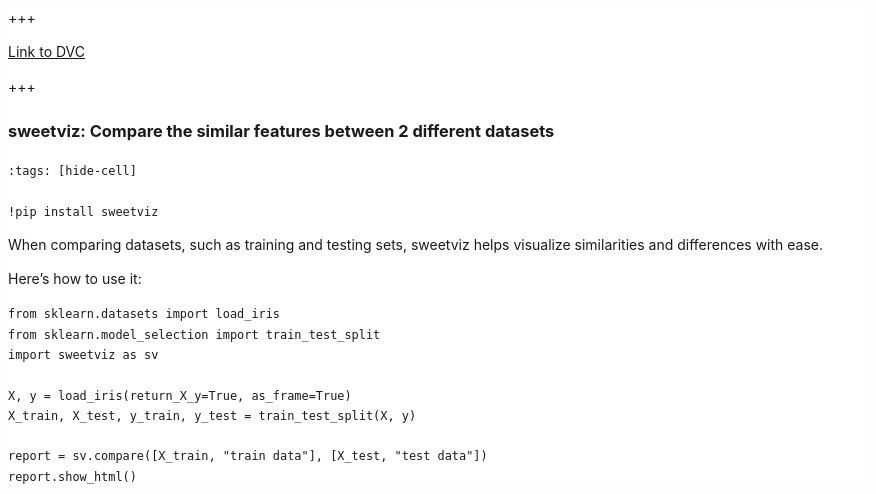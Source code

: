 +++

[Link to DVC](https://dvc.org/)

+++

### sweetviz: Compare the similar features between 2 different datasets

```{code-cell} ipython3
:tags: [hide-cell]

!pip install sweetviz 
```

When comparing datasets, such as training and testing sets, sweetviz helps visualize similarities and differences with ease.

Here’s how to use it:

```{code-cell} ipython3
from sklearn.datasets import load_iris
from sklearn.model_selection import train_test_split
import sweetviz as sv

X, y = load_iris(return_X_y=True, as_frame=True)
X_train, X_test, y_train, y_test = train_test_split(X, y)

report = sv.compare([X_train, "train data"], [X_test, "test data"])
report.show_html()
```
